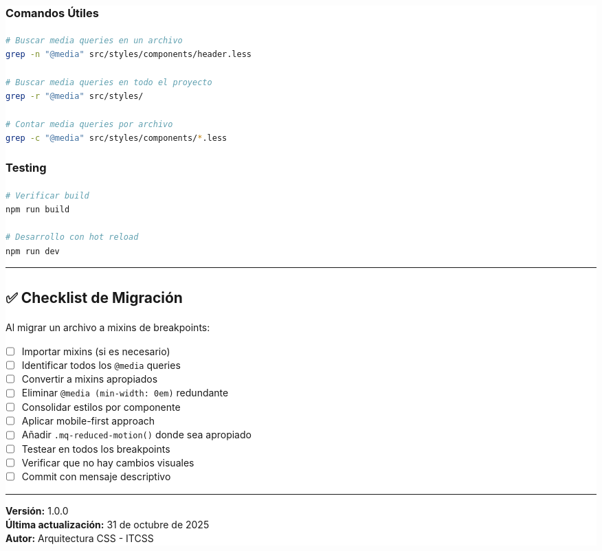 ### Comandos Útiles

```bash
# Buscar media queries en un archivo
grep -n "@media" src/styles/components/header.less

# Buscar media queries en todo el proyecto
grep -r "@media" src/styles/

# Contar media queries por archivo
grep -c "@media" src/styles/components/*.less
```

### Testing

```bash
# Verificar build
npm run build

# Desarrollo con hot reload
npm run dev
```

---

## ✅ Checklist de Migración

Al migrar un archivo a mixins de breakpoints:

- [ ] Importar mixins (si es necesario)
- [ ] Identificar todos los `@media` queries
- [ ] Convertir a mixins apropiados
- [ ] Eliminar `@media (min-width: 0em)` redundante
- [ ] Consolidar estilos por componente
- [ ] Aplicar mobile-first approach
- [ ] Añadir `.mq-reduced-motion()` donde sea apropiado
- [ ] Testear en todos los breakpoints
- [ ] Verificar que no hay cambios visuales
- [ ] Commit con mensaje descriptivo

---

**Versión:** 1.0.0  
**Última actualización:** 31 de octubre de 2025  
**Autor:** Arquitectura CSS - ITCSS
